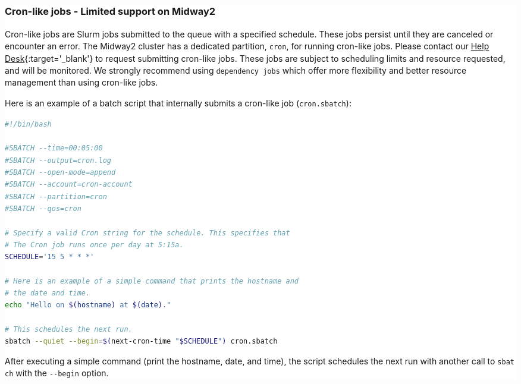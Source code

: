### <a name="cron-like-jobs-midway2-legacy"></a> Cron-like jobs - Limited support on Midway2

Cron-like jobs are Slurm jobs submitted to the queue with a specified schedule. These jobs persist until they are canceled or encounter an error. The Midway2 cluster has a dedicated partition, `cron`, for running cron-like jobs. Please contact our [Help Desk](https://rcc.uchicago.edu/support-and-services/consulting-and-technical-support){:target='_blank'} to request submitting cron-like jobs. These jobs are subject to scheduling limits and resource requested, and will be monitored. We strongly recommend using `dependency jobs` which offer more flexibility and better resource management than using cron-like jobs.

Here is an example of a batch script that internally submits a cron-like job (`cron.sbatch`):

```bash
#!/bin/bash

#SBATCH --time=00:05:00
#SBATCH --output=cron.log
#SBATCH --open-mode=append
#SBATCH --account=cron-account
#SBATCH --partition=cron
#SBATCH --qos=cron

# Specify a valid Cron string for the schedule. This specifies that
# The Cron job runs once per day at 5:15a.
SCHEDULE='15 5 * * *'

# Here is an example of a simple command that prints the hostname and
# the date and time.
echo "Hello on $(hostname) at $(date)."

# This schedules the next run.
sbatch --quiet --begin=$(next-cron-time "$SCHEDULE") cron.sbatch
```

After executing a simple command (print the hostname, date, and time), the script schedules the next run with another call to `sbatch` with the `--begin` option.


